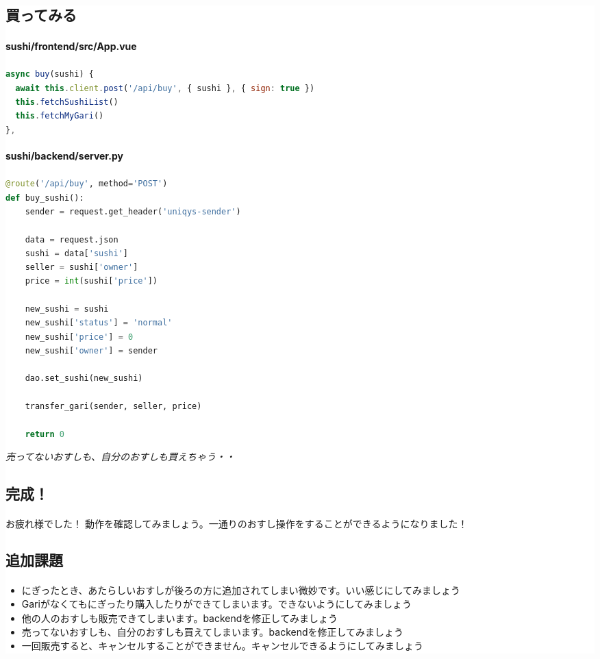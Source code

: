 ## 買ってみる

#### sushi/frontend/src/App.vue
```js
async buy(sushi) {
  await this.client.post('/api/buy', { sushi }, { sign: true })
  this.fetchSushiList()
  this.fetchMyGari()
},
```

#### sushi/backend/server.py
```python
@route('/api/buy', method='POST')
def buy_sushi():
    sender = request.get_header('uniqys-sender')

    data = request.json
    sushi = data['sushi']
    seller = sushi['owner']
    price = int(sushi['price'])

    new_sushi = sushi
    new_sushi['status'] = 'normal'
    new_sushi['price'] = 0
    new_sushi['owner'] = sender

    dao.set_sushi(new_sushi)

    transfer_gari(sender, seller, price)

    return 0
```
*売ってないおすしも、自分のおすしも買えちゃう・・*

## 完成！
お疲れ様でした！
動作を確認してみましょう。一通りのおすし操作をすることができるようになりました！

## 追加課題
- にぎったとき、あたらしいおすしが後ろの方に追加されてしまい微妙です。いい感じにしてみましょう
- Gariがなくてもにぎったり購入したりができてしまいます。できないようにしてみましょう
- 他の人のおすしも販売できてしまいます。backendを修正してみましょう
- 売ってないおすしも、自分のおすしも買えてしまいます。backendを修正してみましょう
- 一回販売すると、キャンセルすることができません。キャンセルできるようにしてみましょう